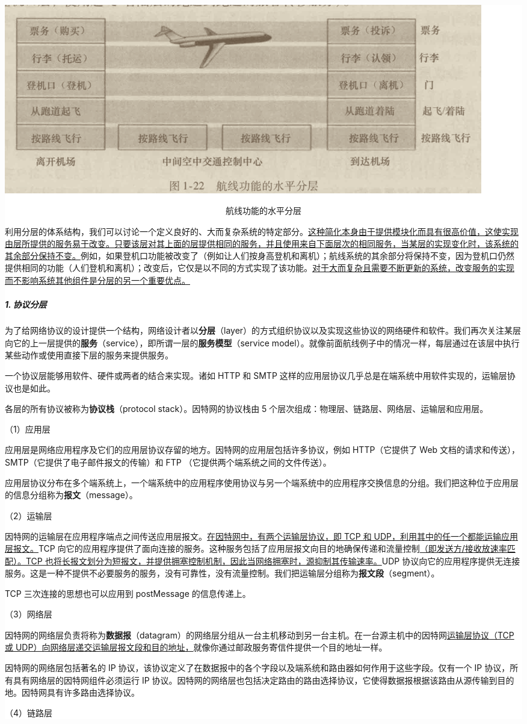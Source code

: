 ![航线功能的水平分层](../.vuepress/public/images/Horizontal-layering-of-route-functions.png)

<p style="text-align: center;">航线功能的水平分层</p>

利用分层的体系结构，我们可以讨论一个定义良好的、大而复杂系统的特定部分。<u>这种简化本身由于提供模块化而具有很高价值，这使实现由层所提供的服务易于改变。只要该层对其上面的层提供相同的服务，并且使用来自下面层次的相同服务，当某层的实现变化时，该系统的其余部分保持不变。</u>例如，如果登机口功能被改变了（例如让人们按身高登机和离机）；航线系统的其余部分将保持不变，因为登机口仍然提供相同的功能（人们登机和离机）；改变后，它仅是以不同的方式实现了该功能。<u>对于大而复杂且需要不断更新的系统，改变服务的实现而不影响系统其他组件是分层的另一个重要优点。</u>

##### 1. 协议分层

为了给网络协议的设计提供一个结构，网络设计者以**分层**（layer）的方式组织协议以及实现这些协议的网络硬件和软件。我们再次关注某层向它的上一层提供的**服务**（service），即所谓一层的**服务模型**（service model）。就像前面航线例子中的情况一样，每层通过在该层中执行某些动作或使用直接下层的服务来提供服务。

一个协议层能够用软件、硬件或两者的结合来实现。诸如 HTTP 和 SMTP 这样的应用层协议几乎总是在端系统中用软件实现的，运输层协议也是如此。

各层的所有协议被称为**协议栈**（protocol stack）。因特网的协议栈由 5 个层次组成：物理层、链路层、网络层、运输层和应用层。

（1）应用层

应用层是网络应用程序及它们的应用层协议存留的地方。因特网的应用层包括许多协议，例如 HTTP（它提供了 Web 文档的请求和传送），SMTP（它提供了电子邮件报文的传输）和 FTP （它提供两个端系统之间的文件传送）。

应用层协议分布在多个端系统上，一个端系统中的应用程序使用协议与另一个端系统中的应用程序交换信息的分组。我们把这种位于应用层的信息分组称为**报文**（message）。

（2）运输层

因特网的运输层在应用程序端点之间传送应用层报文。<u>在因特网中，有两个运输层协议，即 TCP 和 UDP，利用其中的任一个都能运输应用层报文。</u>TCP 向它的应用程序提供了面向连接的服务。这种服务包括了应用层报文向目的地确保传递和流量控制<u>（即发送方/接收放速率匹配）。TCP 也将长报文划分为短报文，并提供拥塞控制机制，因此当网络拥塞时，源抑制其传输速率。</u>UDP 协议向它的应用程序提供无连接服务。这是一种不提供不必要服务的服务，没有可靠性，没有流量控制。我们把运输层分组称为**报文段**（segment）。

TCP 三次连接的思想也可以应用到 postMessage 的信息传递上。

（3）网络层

因特网的网络层负责将称为**数据报**（datagram）的网络层分组从一台主机移动到另一台主机。在一台源主机中的因特网<u>运输层协议（TCP 或 UDP）向网络层递交运输层报文段和目的地址，</u>就像你通过邮政服务寄信件提供一个目的地址一样。

因特网的网络层包括著名的 IP 协议，该协议定义了在数据报中的各个字段以及端系统和路由器如何作用于这些字段。仅有一个 IP 协议，所有具有网络层的因特网组件必须运行 IP 协议。因特网的网络层也包括决定路由的路由选择协议，它使得数据报根据该路由从源传输到目的地。因特网具有许多路由选择协议。

（4）链路层
